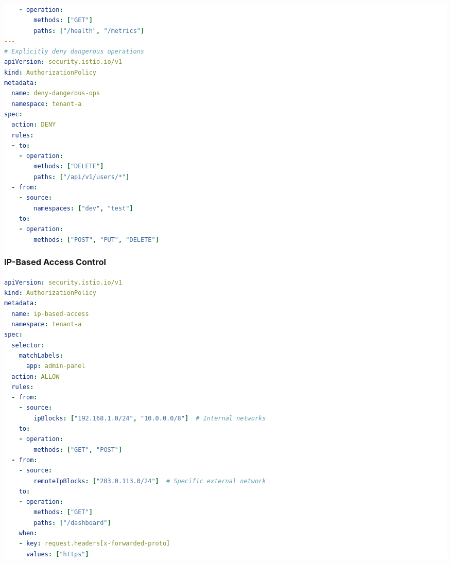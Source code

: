 ```yaml
    - operation:
        methods: ["GET"]
        paths: ["/health", "/metrics"]
---
# Explicitly deny dangerous operations
apiVersion: security.istio.io/v1
kind: AuthorizationPolicy
metadata:
  name: deny-dangerous-ops
  namespace: tenant-a
spec:
  action: DENY
  rules:
  - to:
    - operation:
        methods: ["DELETE"]
        paths: ["/api/v1/users/*"]
  - from:
    - source:
        namespaces: ["dev", "test"]
    to:
    - operation:
        methods: ["POST", "PUT", "DELETE"]
```

### IP-Based Access Control
```yaml
apiVersion: security.istio.io/v1
kind: AuthorizationPolicy
metadata:
  name: ip-based-access
  namespace: tenant-a
spec:
  selector:
    matchLabels:
      app: admin-panel
  action: ALLOW
  rules:
  - from:
    - source:
        ipBlocks: ["192.168.1.0/24", "10.0.0.0/8"]  # Internal networks
    to:
    - operation:
        methods: ["GET", "POST"]
  - from:
    - source:
        remoteIpBlocks: ["203.0.113.0/24"]  # Specific external network
    to:
    - operation:
        methods: ["GET"]
        paths: ["/dashboard"]
    when:
    - key: request.headers[x-forwarded-proto]
      values: ["https"]
```
